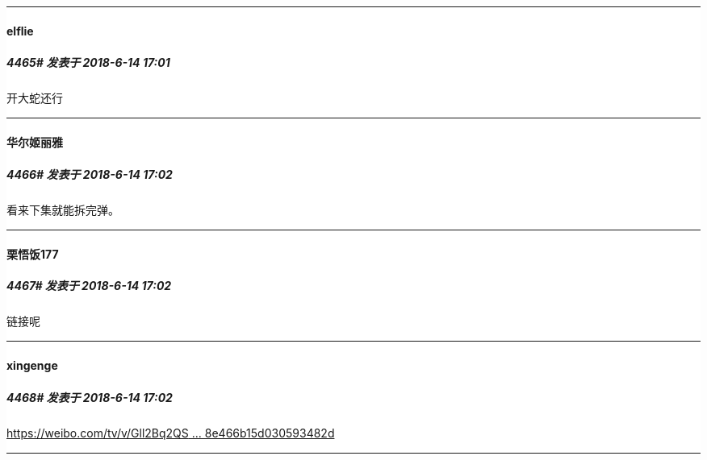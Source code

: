 




*****

####  elflie  
##### 4465#       发表于 2018-6-14 17:01




开大蛇还行







*****

####  华尔姬丽雅  
##### 4466#       发表于 2018-6-14 17:02




看来下集就能拆完弹。







*****

####  栗悟饭177  
##### 4467#       发表于 2018-6-14 17:02




链接呢







*****

####  xingenge  
##### 4468#       发表于 2018-6-14 17:02



[https://weibo.com/tv/v/Gll2Bq2QS ... 8e466b15d030593482d](https://weibo.com/tv/v/Gll2Bq2QS?fid=1034:a8180adbc0d428e466b15d030593482d)







*****
